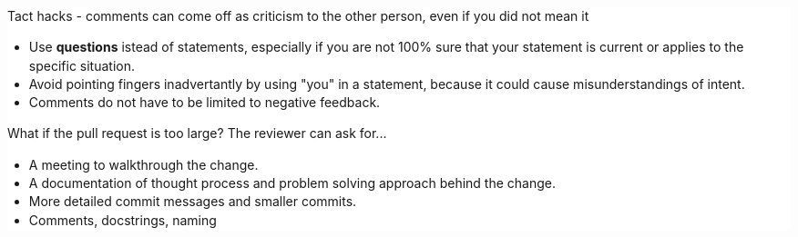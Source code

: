 Tact hacks - comments can come off as criticism to the other person, even if you did not mean it

- Use **questions** istead of statements, especially if you are not 100% sure that your statement is current or applies to the specific situation.
- Avoid pointing fingers inadvertantly by using "you" in a statement, because it could cause misunderstandings of intent.
- Comments do not have to be limited to negative feedback.

What if the pull request is too large? The reviewer can ask for...

- A meeting to walkthrough the change.
- A documentation of thought process and problem solving approach behind the change.
- More detailed commit messages and smaller commits.
- Comments, docstrings, naming